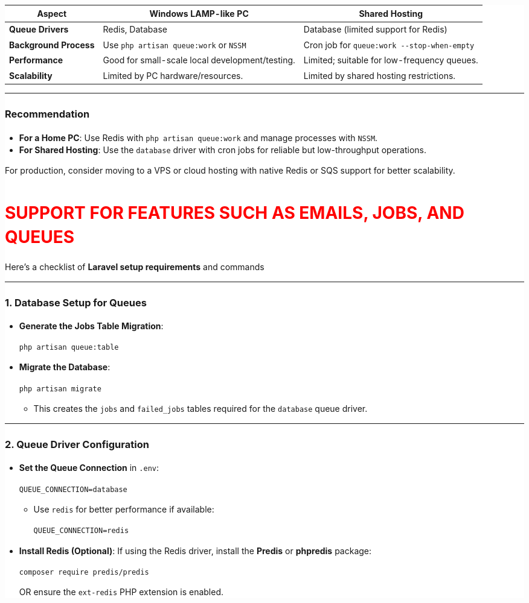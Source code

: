 | **Aspect**                | **Windows LAMP-like PC**                          | **Shared Hosting**                            |
|---------------------------|---------------------------------------------------|-----------------------------------------------|
| **Queue Drivers**         | Redis, Database                                   | Database (limited support for Redis)          |
| **Background Process**    | Use `php artisan queue:work` or `NSSM`            | Cron job for `queue:work --stop-when-empty`   |
| **Performance**           | Good for small-scale local development/testing.   | Limited; suitable for low-frequency queues.   |
| **Scalability**           | Limited by PC hardware/resources.                | Limited by shared hosting restrictions.       |

---

### **Recommendation**
- **For a Home PC**: Use Redis with `php artisan queue:work` and manage processes with `NSSM`.
- **For Shared Hosting**: Use the `database` driver with cron jobs for reliable but low-throughput operations.

For production, consider moving to a VPS or cloud hosting with native Redis or SQS support for better scalability.




# <span style="color:red;text-transform:uppercase">Support for Features such as emails, jobs, and queues </span>

Here’s a checklist of **Laravel setup requirements** and commands

---

### **1. Database Setup for Queues**
- **Generate the Jobs Table Migration**:
  ```bash
  php artisan queue:table
  ```
- **Migrate the Database**:
  ```bash
  php artisan migrate
  ```
  - This creates the `jobs` and `failed_jobs` tables required for the `database` queue driver.

---

### **2. Queue Driver Configuration**
- **Set the Queue Connection** in `.env`:
  ```env
  QUEUE_CONNECTION=database
  ```
  - Use `redis` for better performance if available:
    ```env
    QUEUE_CONNECTION=redis
    ```
- **Install Redis (Optional)**:
  If using the Redis driver, install the **Predis** or **phpredis** package:
  ```bash
  composer require predis/predis
  ```
  OR ensure the `ext-redis` PHP extension is enabled.
